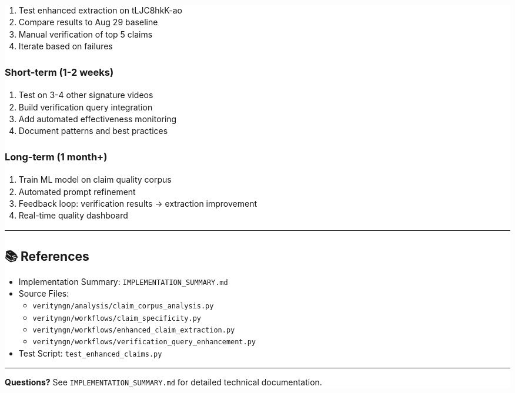 1. Test enhanced extraction on tLJC8hkK-ao
2. Compare results to Aug 29 baseline
3. Manual verification of top 5 claims
4. Iterate based on failures

### Short-term (1-2 weeks)

1. Test on 3-4 other signature videos
2. Build verification query integration
3. Add automated effectiveness monitoring
4. Document patterns and best practices

### Long-term (1 month+)

1. Train ML model on claim quality corpus
2. Automated prompt refinement
3. Feedback loop: verification results → extraction improvement
4. Real-time quality dashboard

---

## 📚 References

- Implementation Summary: `IMPLEMENTATION_SUMMARY.md`
- Source Files:
  - `verityngn/analysis/claim_corpus_analysis.py`
  - `verityngn/workflows/claim_specificity.py`
  - `verityngn/workflows/enhanced_claim_extraction.py`
  - `verityngn/workflows/verification_query_enhancement.py`
- Test Script: `test_enhanced_claims.py`

---

**Questions?** See `IMPLEMENTATION_SUMMARY.md` for detailed technical documentation.


